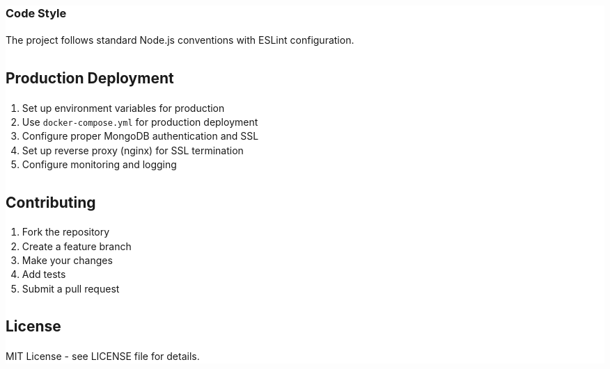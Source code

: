### Code Style
The project follows standard Node.js conventions with ESLint configuration.

## Production Deployment

1. Set up environment variables for production
2. Use `docker-compose.yml` for production deployment
3. Configure proper MongoDB authentication and SSL
4. Set up reverse proxy (nginx) for SSL termination
5. Configure monitoring and logging

## Contributing

1. Fork the repository
2. Create a feature branch
3. Make your changes
4. Add tests
5. Submit a pull request

## License

MIT License - see LICENSE file for details.
